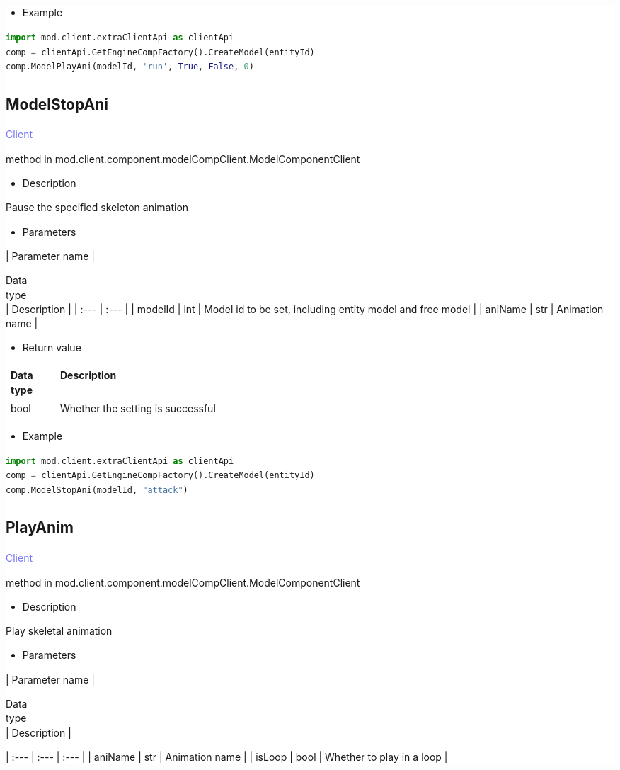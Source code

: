 - Example 

```python 
import mod.client.extraClientApi as clientApi 
comp = clientApi.GetEngineCompFactory().CreateModel(entityId) 
comp.ModelPlayAni(modelId, 'run', True, False, 0)

``` 

## ModelStopAni 

<span style="display:inline;color:#7575f9">Client</span> 

method in mod.client.component.modelCompClient.ModelComponentClient 

- Description 

Pause the specified skeleton animation 

- Parameters 

| Parameter name | <div style="width: 4em">Data type</div> | Description | 
| :--- | :--- | 
| modelId | int | Model id to be set, including entity model and free model | 
| aniName | str | Animation name | 

- Return value 

| <div style="width: 4em">Data type</div> | Description | 
| :--- | :--- | 
| bool | Whether the setting is successful | 

- Example 

```python 
import mod.client.extraClientApi as clientApi 
comp = clientApi.GetEngineCompFactory().CreateModel(entityId) 
comp.ModelStopAni(modelId, "attack") 
``` 

## PlayAnim 

<span style="display:inline;color:#7575f9">Client</span> 

method in mod.client.component.modelCompClient.ModelComponentClient 

- Description 

Play skeletal animation 

- Parameters 

| Parameter name | <div style="width: 4em">Data type</div> | Description |

| :--- | :--- | :--- | 
| aniName | str | Animation name | 
| isLoop | bool | Whether to play in a loop | 
